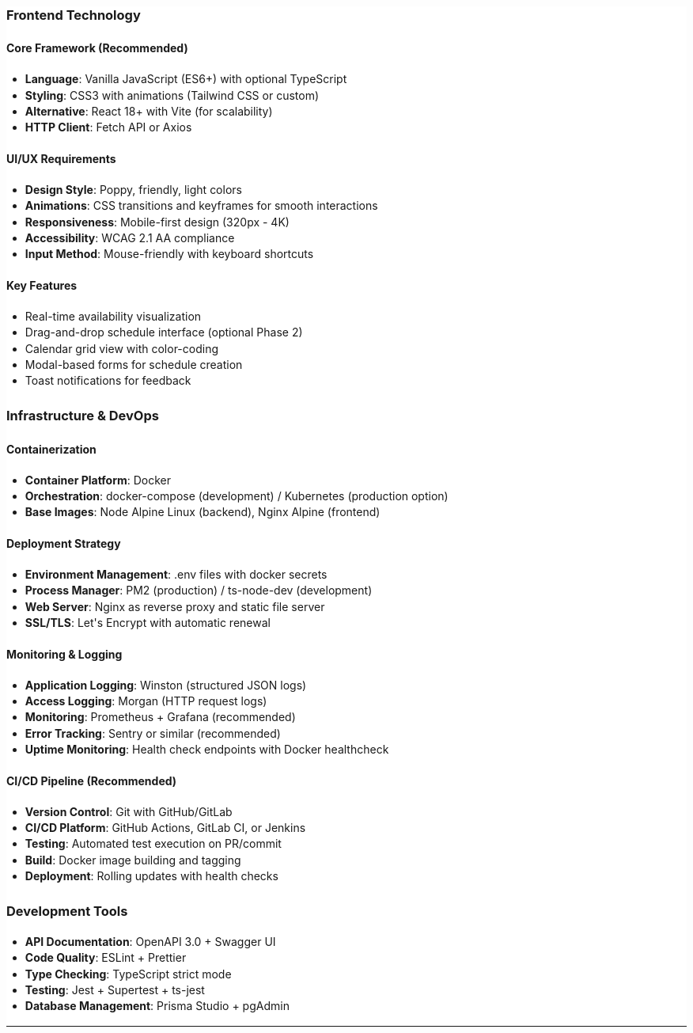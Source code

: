 ### Frontend Technology

#### Core Framework (Recommended)
- **Language**: Vanilla JavaScript (ES6+) with optional TypeScript
- **Styling**: CSS3 with animations (Tailwind CSS or custom)
- **Alternative**: React 18+ with Vite (for scalability)
- **HTTP Client**: Fetch API or Axios

#### UI/UX Requirements
- **Design Style**: Poppy, friendly, light colors
- **Animations**: CSS transitions and keyframes for smooth interactions
- **Responsiveness**: Mobile-first design (320px - 4K)
- **Accessibility**: WCAG 2.1 AA compliance
- **Input Method**: Mouse-friendly with keyboard shortcuts

#### Key Features
- Real-time availability visualization
- Drag-and-drop schedule interface (optional Phase 2)
- Calendar grid view with color-coding
- Modal-based forms for schedule creation
- Toast notifications for feedback

### Infrastructure & DevOps

#### Containerization
- **Container Platform**: Docker
- **Orchestration**: docker-compose (development) / Kubernetes (production option)
- **Base Images**: Node Alpine Linux (backend), Nginx Alpine (frontend)

#### Deployment Strategy
- **Environment Management**: .env files with docker secrets
- **Process Manager**: PM2 (production) / ts-node-dev (development)
- **Web Server**: Nginx as reverse proxy and static file server
- **SSL/TLS**: Let's Encrypt with automatic renewal

#### Monitoring & Logging
- **Application Logging**: Winston (structured JSON logs)
- **Access Logging**: Morgan (HTTP request logs)
- **Monitoring**: Prometheus + Grafana (recommended)
- **Error Tracking**: Sentry or similar (recommended)
- **Uptime Monitoring**: Health check endpoints with Docker healthcheck

#### CI/CD Pipeline (Recommended)
- **Version Control**: Git with GitHub/GitLab
- **CI/CD Platform**: GitHub Actions, GitLab CI, or Jenkins
- **Testing**: Automated test execution on PR/commit
- **Build**: Docker image building and tagging
- **Deployment**: Rolling updates with health checks

### Development Tools
- **API Documentation**: OpenAPI 3.0 + Swagger UI
- **Code Quality**: ESLint + Prettier
- **Type Checking**: TypeScript strict mode
- **Testing**: Jest + Supertest + ts-jest
- **Database Management**: Prisma Studio + pgAdmin

---